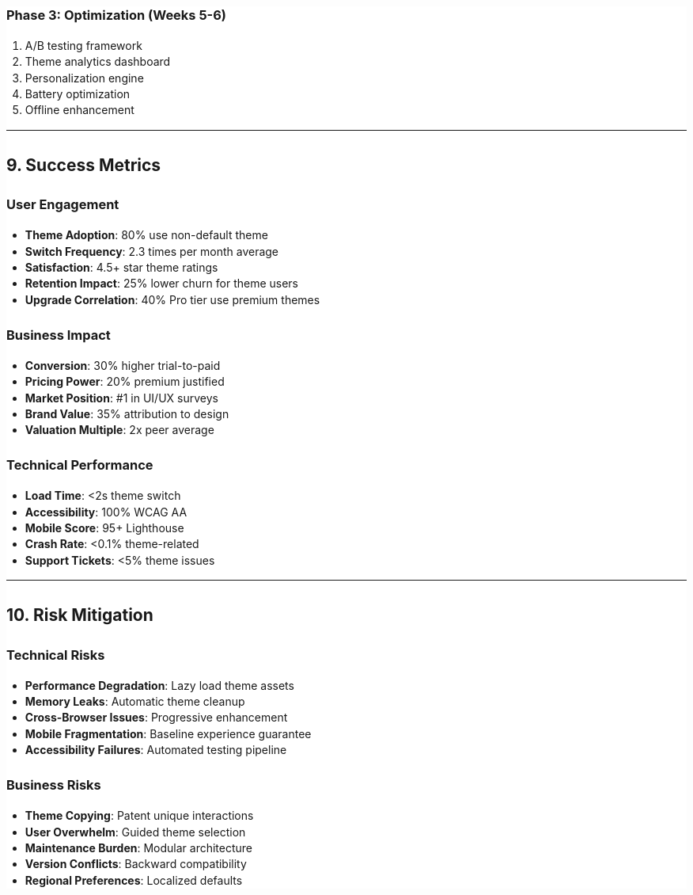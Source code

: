 ### Phase 3: Optimization (Weeks 5-6)
1. A/B testing framework
2. Theme analytics dashboard
3. Personalization engine
4. Battery optimization
5. Offline enhancement

---

## 9. Success Metrics

### User Engagement
- **Theme Adoption**: 80% use non-default theme
- **Switch Frequency**: 2.3 times per month average
- **Satisfaction**: 4.5+ star theme ratings
- **Retention Impact**: 25% lower churn for theme users
- **Upgrade Correlation**: 40% Pro tier use premium themes

### Business Impact
- **Conversion**: 30% higher trial-to-paid
- **Pricing Power**: 20% premium justified
- **Market Position**: #1 in UI/UX surveys
- **Brand Value**: 35% attribution to design
- **Valuation Multiple**: 2x peer average

### Technical Performance
- **Load Time**: <2s theme switch
- **Accessibility**: 100% WCAG AA
- **Mobile Score**: 95+ Lighthouse
- **Crash Rate**: <0.1% theme-related
- **Support Tickets**: <5% theme issues

---

## 10. Risk Mitigation

### Technical Risks
- **Performance Degradation**: Lazy load theme assets
- **Memory Leaks**: Automatic theme cleanup
- **Cross-Browser Issues**: Progressive enhancement
- **Mobile Fragmentation**: Baseline experience guarantee
- **Accessibility Failures**: Automated testing pipeline

### Business Risks
- **Theme Copying**: Patent unique interactions
- **User Overwhelm**: Guided theme selection
- **Maintenance Burden**: Modular architecture
- **Version Conflicts**: Backward compatibility
- **Regional Preferences**: Localized defaults
